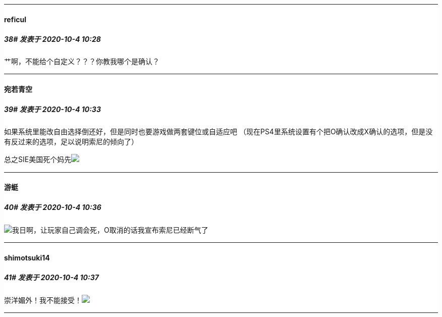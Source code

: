 *****

####  reficul  
##### 38#       发表于 2020-10-4 10:28




艹啊，不能给个自定义？？？你教我哪个是确认？







*****

####  宛若青空  
##### 39#       发表于 2020-10-4 10:33




如果系统里能改自由选择倒还好，但是同时也要游戏做两套键位或自适应吧
（现在PS4里系统设置有个把O确认改成X确认的选项，但是没有反过来的选项，足以说明索尼的倾向了）

总之SIE美国死个妈先<img src="https://static.saraba1st.com/image/smiley/face2017/165.png" referrerpolicy="no-referrer">







*****

####  游蜓  
##### 40#       发表于 2020-10-4 10:36



<img src="https://static.saraba1st.com/image/smiley/face2017/001.png" referrerpolicy="no-referrer">我日啊，让玩家自己调会死，O取消的话我宣布索尼已经断气了







*****

####  shimotsuki14  
##### 41#       发表于 2020-10-4 10:37




崇洋媚外！我不能接受！<img src="https://static.saraba1st.com/image/smiley/face2017/127.png" referrerpolicy="no-referrer">







*****
